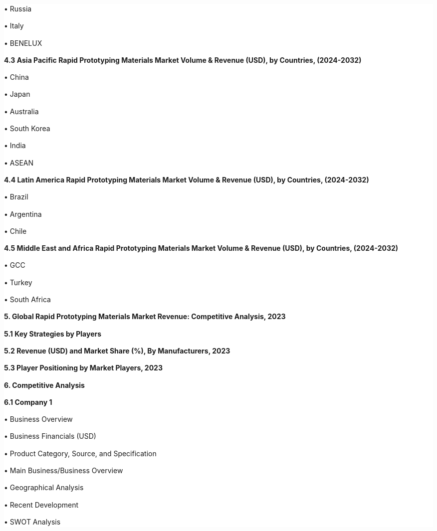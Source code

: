 • Russia

• Italy

• BENELUX

<strong>4.3 Asia Pacific Rapid Prototyping Materials Market Volume &amp; Revenue (USD), by Countries, (2024-2032)</strong>

• China

• Japan

• Australia

• South Korea

• India

• ASEAN

<strong>4.4 Latin America Rapid Prototyping Materials Market Volume &amp; Revenue (USD), by Countries, (2024-2032)</strong>

• Brazil

• Argentina

• Chile

<strong>4.5 Middle East and Africa Rapid Prototyping Materials Market Volume &amp; Revenue (USD), by Countries, (2024-2032)</strong>

• GCC

• Turkey

• South Africa

<strong>5. Global Rapid Prototyping Materials Market Revenue: Competitive Analysis, 2023</strong>

<strong>5.1 Key Strategies by Players</strong>

<strong>5.2 Revenue (USD) and Market Share (%), By Manufacturers, 2023</strong>

<strong>5.3 Player Positioning by Market Players, 2023</strong>

<strong>6. Competitive Analysis</strong>

<strong>6.1 Company 1</strong>

• Business Overview

• Business Financials (USD)

• Product Category, Source, and Specification

• Main Business/Business Overview

• Geographical Analysis

• Recent Development

• SWOT Analysis
